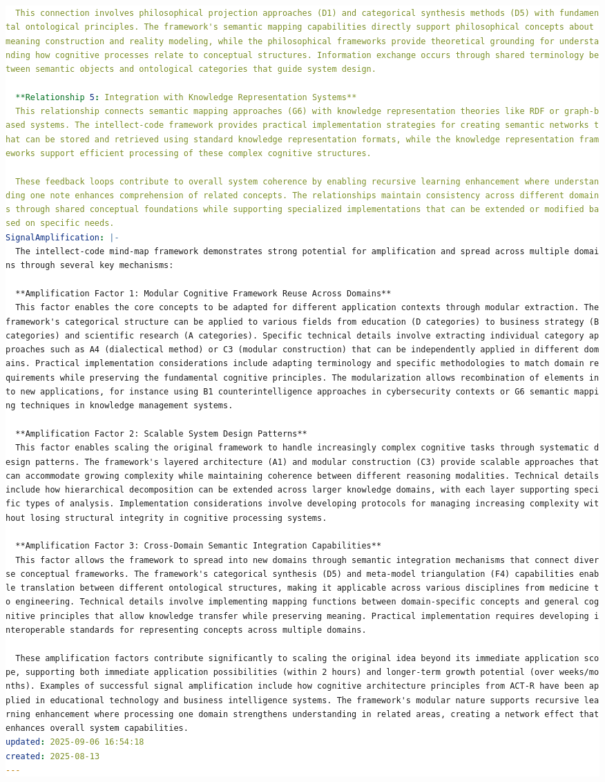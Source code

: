 ```yaml
  This connection involves philosophical projection approaches (D1) and categorical synthesis methods (D5) with fundamental ontological principles. The framework's semantic mapping capabilities directly support philosophical concepts about meaning construction and reality modeling, while the philosophical frameworks provide theoretical grounding for understanding how cognitive processes relate to conceptual structures. Information exchange occurs through shared terminology between semantic objects and ontological categories that guide system design.

  **Relationship 5: Integration with Knowledge Representation Systems**
  This relationship connects semantic mapping approaches (G6) with knowledge representation theories like RDF or graph-based systems. The intellect-code framework provides practical implementation strategies for creating semantic networks that can be stored and retrieved using standard knowledge representation formats, while the knowledge representation frameworks support efficient processing of these complex cognitive structures.

  These feedback loops contribute to overall system coherence by enabling recursive learning enhancement where understanding one note enhances comprehension of related concepts. The relationships maintain consistency across different domains through shared conceptual foundations while supporting specialized implementations that can be extended or modified based on specific needs.
SignalAmplification: |-
  The intellect-code mind-map framework demonstrates strong potential for amplification and spread across multiple domains through several key mechanisms:

  **Amplification Factor 1: Modular Cognitive Framework Reuse Across Domains**
  This factor enables the core concepts to be adapted for different application contexts through modular extraction. The framework's categorical structure can be applied to various fields from education (D categories) to business strategy (B categories) and scientific research (A categories). Specific technical details involve extracting individual category approaches such as A4 (dialectical method) or C3 (modular construction) that can be independently applied in different domains. Practical implementation considerations include adapting terminology and specific methodologies to match domain requirements while preserving the fundamental cognitive principles. The modularization allows recombination of elements into new applications, for instance using B1 counterintelligence approaches in cybersecurity contexts or G6 semantic mapping techniques in knowledge management systems.

  **Amplification Factor 2: Scalable System Design Patterns**
  This factor enables scaling the original framework to handle increasingly complex cognitive tasks through systematic design patterns. The framework's layered architecture (A1) and modular construction (C3) provide scalable approaches that can accommodate growing complexity while maintaining coherence between different reasoning modalities. Technical details include how hierarchical decomposition can be extended across larger knowledge domains, with each layer supporting specific types of analysis. Implementation considerations involve developing protocols for managing increasing complexity without losing structural integrity in cognitive processing systems.

  **Amplification Factor 3: Cross-Domain Semantic Integration Capabilities**
  This factor allows the framework to spread into new domains through semantic integration mechanisms that connect diverse conceptual frameworks. The framework's categorical synthesis (D5) and meta-model triangulation (F4) capabilities enable translation between different ontological structures, making it applicable across various disciplines from medicine to engineering. Technical details involve implementing mapping functions between domain-specific concepts and general cognitive principles that allow knowledge transfer while preserving meaning. Practical implementation requires developing interoperable standards for representing concepts across multiple domains.

  These amplification factors contribute significantly to scaling the original idea beyond its immediate application scope, supporting both immediate application possibilities (within 2 hours) and longer-term growth potential (over weeks/months). Examples of successful signal amplification include how cognitive architecture principles from ACT-R have been applied in educational technology and business intelligence systems. The framework's modular nature supports recursive learning enhancement where processing one domain strengthens understanding in related areas, creating a network effect that enhances overall system capabilities.
updated: 2025-09-06 16:54:18
created: 2025-08-13
---
```
